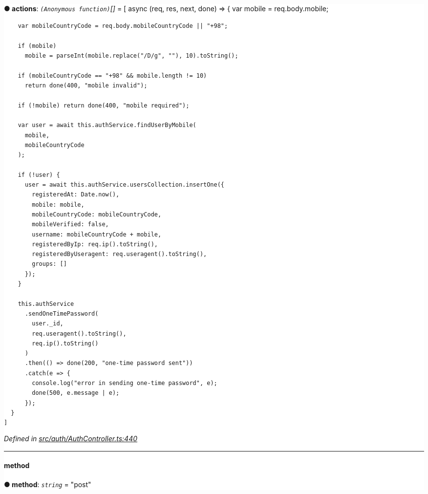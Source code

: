 **● actions**: *`(Anonymous function)`[]* =  [
      async (req, res, next, done) => {
        var mobile = req.body.mobile;

        var mobileCountryCode = req.body.mobileCountryCode || "+98";

        if (mobile)
          mobile = parseInt(mobile.replace("/D/g", ""), 10).toString();

        if (mobileCountryCode == "+98" && mobile.length != 10)
          return done(400, "mobile invalid");

        if (!mobile) return done(400, "mobile required");

        var user = await this.authService.findUserByMobile(
          mobile,
          mobileCountryCode
        );

        if (!user) {
          user = await this.authService.usersCollection.insertOne({
            registeredAt: Date.now(),
            mobile: mobile,
            mobileCountryCode: mobileCountryCode,
            mobileVerified: false,
            username: mobileCountryCode + mobile,
            registeredByIp: req.ip().toString(),
            registeredByUseragent: req.useragent().toString(),
            groups: []
          });
        }

        this.authService
          .sendOneTimePassword(
            user._id,
            req.useragent().toString(),
            req.ip().toString()
          )
          .then(() => done(200, "one-time password sent"))
          .catch(e => {
            console.log("error in sending one-time password", e);
            done(500, e.message | e);
          });
      }
    ]

*Defined in [src/auth/AuthController.ts:440](https://github.com/m-esm/serendip/blob/c44cfd4/src/auth/AuthController.ts#L440)*

___
<a id="onetimepassword.method-6"></a>

####  method

**● method**: *`string`* = "post"
